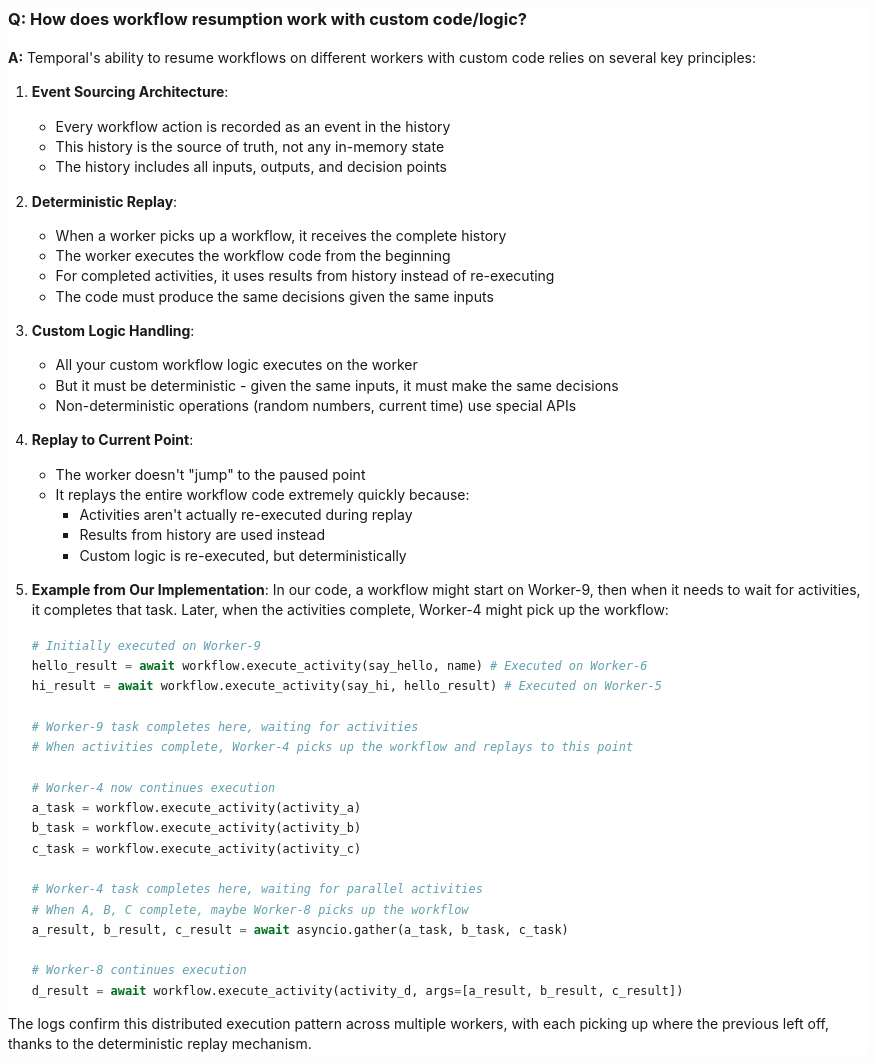 ### Q: How does workflow resumption work with custom code/logic?

**A:** Temporal's ability to resume workflows on different workers with custom code relies on several key principles:

1. **Event Sourcing Architecture**:
   - Every workflow action is recorded as an event in the history
   - This history is the source of truth, not any in-memory state
   - The history includes all inputs, outputs, and decision points

2. **Deterministic Replay**:
   - When a worker picks up a workflow, it receives the complete history
   - The worker executes the workflow code from the beginning
   - For completed activities, it uses results from history instead of re-executing
   - The code must produce the same decisions given the same inputs

3. **Custom Logic Handling**:
   - All your custom workflow logic executes on the worker
   - But it must be deterministic - given the same inputs, it must make the same decisions
   - Non-deterministic operations (random numbers, current time) use special APIs

4. **Replay to Current Point**:
   - The worker doesn't "jump" to the paused point
   - It replays the entire workflow code extremely quickly because:
     - Activities aren't actually re-executed during replay
     - Results from history are used instead
     - Custom logic is re-executed, but deterministically

5. **Example from Our Implementation**:
   In our code, a workflow might start on Worker-9, then when it needs to wait for activities, it completes that task. Later, when the activities complete, Worker-4 might pick up the workflow:
   ```python
   # Initially executed on Worker-9
   hello_result = await workflow.execute_activity(say_hello, name) # Executed on Worker-6
   hi_result = await workflow.execute_activity(say_hi, hello_result) # Executed on Worker-5
   
   # Worker-9 task completes here, waiting for activities
   # When activities complete, Worker-4 picks up the workflow and replays to this point
   
   # Worker-4 now continues execution
   a_task = workflow.execute_activity(activity_a)
   b_task = workflow.execute_activity(activity_b)
   c_task = workflow.execute_activity(activity_c)
   
   # Worker-4 task completes here, waiting for parallel activities
   # When A, B, C complete, maybe Worker-8 picks up the workflow
   a_result, b_result, c_result = await asyncio.gather(a_task, b_task, c_task)
   
   # Worker-8 continues execution
   d_result = await workflow.execute_activity(activity_d, args=[a_result, b_result, c_result])
   ```

The logs confirm this distributed execution pattern across multiple workers, with each picking up where the previous left off, thanks to the deterministic replay mechanism.
